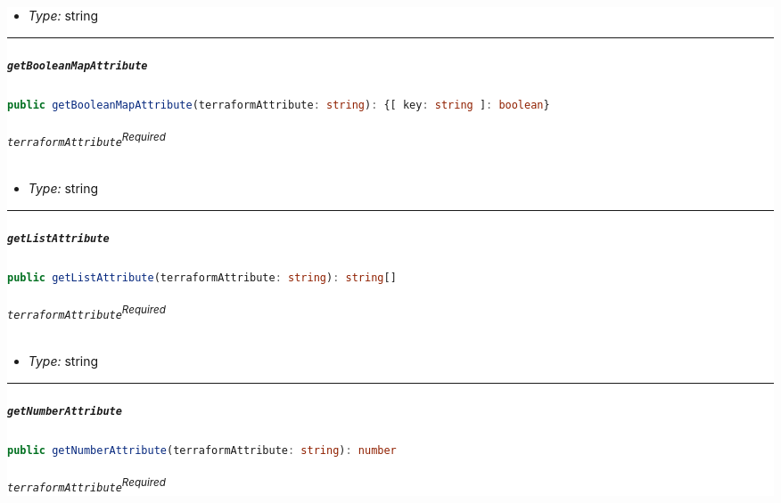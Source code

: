 - *Type:* string

---

##### `getBooleanMapAttribute` <a name="getBooleanMapAttribute" id="@cdktf/provider-azurerm.logicAppIntegrationAccountSchema.LogicAppIntegrationAccountSchemaTimeoutsOutputReference.getBooleanMapAttribute"></a>

```typescript
public getBooleanMapAttribute(terraformAttribute: string): {[ key: string ]: boolean}
```

###### `terraformAttribute`<sup>Required</sup> <a name="terraformAttribute" id="@cdktf/provider-azurerm.logicAppIntegrationAccountSchema.LogicAppIntegrationAccountSchemaTimeoutsOutputReference.getBooleanMapAttribute.parameter.terraformAttribute"></a>

- *Type:* string

---

##### `getListAttribute` <a name="getListAttribute" id="@cdktf/provider-azurerm.logicAppIntegrationAccountSchema.LogicAppIntegrationAccountSchemaTimeoutsOutputReference.getListAttribute"></a>

```typescript
public getListAttribute(terraformAttribute: string): string[]
```

###### `terraformAttribute`<sup>Required</sup> <a name="terraformAttribute" id="@cdktf/provider-azurerm.logicAppIntegrationAccountSchema.LogicAppIntegrationAccountSchemaTimeoutsOutputReference.getListAttribute.parameter.terraformAttribute"></a>

- *Type:* string

---

##### `getNumberAttribute` <a name="getNumberAttribute" id="@cdktf/provider-azurerm.logicAppIntegrationAccountSchema.LogicAppIntegrationAccountSchemaTimeoutsOutputReference.getNumberAttribute"></a>

```typescript
public getNumberAttribute(terraformAttribute: string): number
```

###### `terraformAttribute`<sup>Required</sup> <a name="terraformAttribute" id="@cdktf/provider-azurerm.logicAppIntegrationAccountSchema.LogicAppIntegrationAccountSchemaTimeoutsOutputReference.getNumberAttribute.parameter.terraformAttribute"></a>
